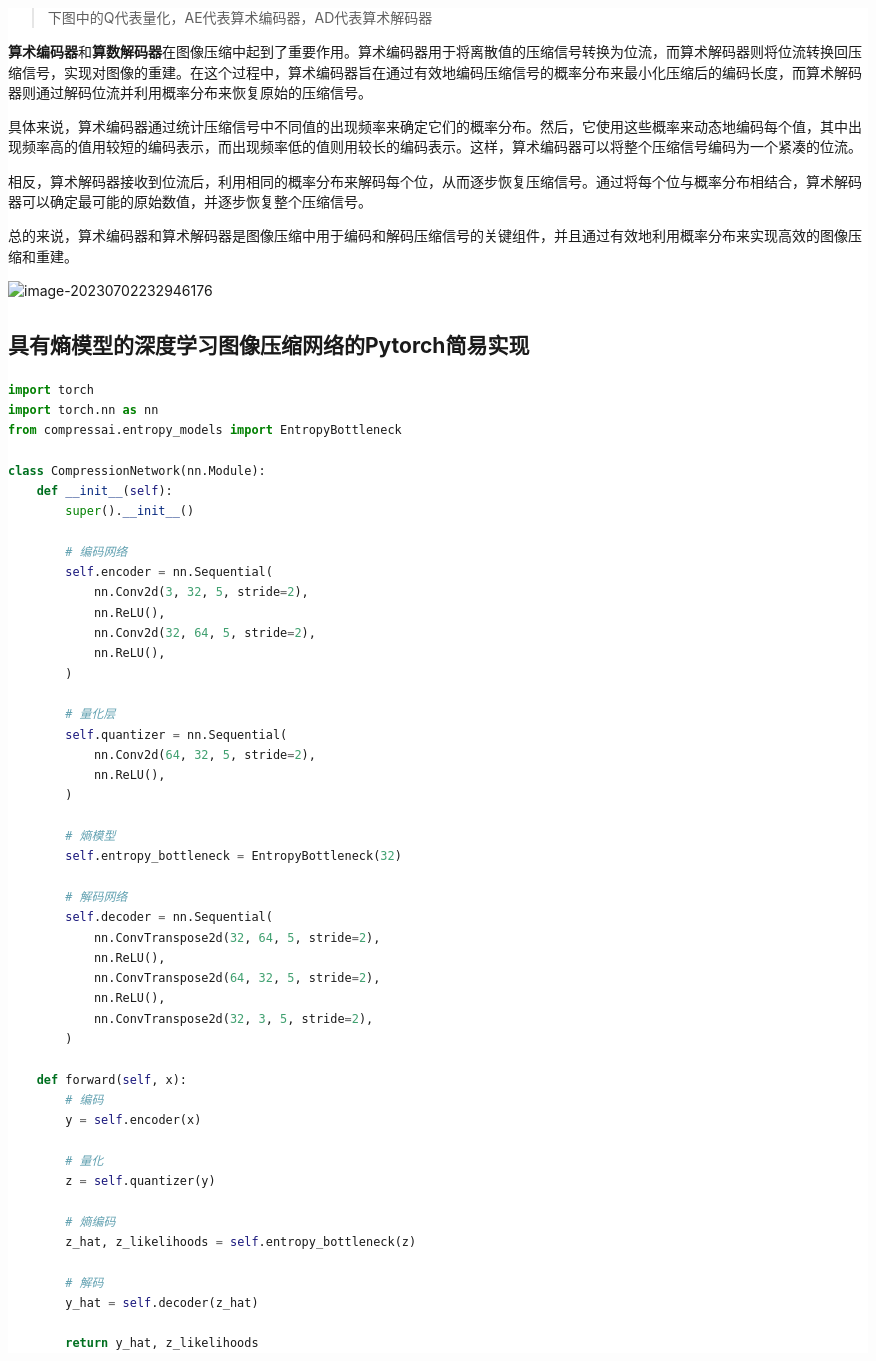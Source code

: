 > 下图中的Q代表量化，AE代表算术编码器，AD代表算术解码器

**算术编码器**和**算数解码器**在图像压缩中起到了重要作用。算术编码器用于将离散值的压缩信号转换为位流，而算术解码器则将位流转换回压缩信号，实现对图像的重建。在这个过程中，算术编码器旨在通过有效地编码压缩信号的概率分布来最小化压缩后的编码长度，而算术解码器则通过解码位流并利用概率分布来恢复原始的压缩信号。

具体来说，算术编码器通过统计压缩信号中不同值的出现频率来确定它们的概率分布。然后，它使用这些概率来动态地编码每个值，其中出现频率高的值用较短的编码表示，而出现频率低的值则用较长的编码表示。这样，算术编码器可以将整个压缩信号编码为一个紧凑的位流。

相反，算术解码器接收到位流后，利用相同的概率分布来解码每个位，从而逐步恢复压缩信号。通过将每个位与概率分布相结合，算术解码器可以确定最可能的原始数值，并逐步恢复整个压缩信号。

总的来说，算术编码器和算术解码器是图像压缩中用于编码和解码压缩信号的关键组件，并且通过有效地利用概率分布来实现高效的图像压缩和重建。

![image-20230702232946176](https://s2.loli.net/2023/07/02/sA1lLCFzhYBrnSc.png)

## 具有熵模型的深度学习图像压缩网络的Pytorch简易实现

```python
import torch
import torch.nn as nn
from compressai.entropy_models import EntropyBottleneck

class CompressionNetwork(nn.Module):
    def __init__(self):
        super().__init__()
        
        # 编码网络
        self.encoder = nn.Sequential(
            nn.Conv2d(3, 32, 5, stride=2),
            nn.ReLU(),
            nn.Conv2d(32, 64, 5, stride=2),
            nn.ReLU(),
        )
        
        # 量化层
        self.quantizer = nn.Sequential(
            nn.Conv2d(64, 32, 5, stride=2),
            nn.ReLU(),
        )
        
        # 熵模型
        self.entropy_bottleneck = EntropyBottleneck(32)

        # 解码网络
        self.decoder = nn.Sequential(
            nn.ConvTranspose2d(32, 64, 5, stride=2),
            nn.ReLU(),
            nn.ConvTranspose2d(64, 32, 5, stride=2),
            nn.ReLU(),
            nn.ConvTranspose2d(32, 3, 5, stride=2),
        )
        
    def forward(self, x):
        # 编码
        y = self.encoder(x)
        
        # 量化
        z = self.quantizer(y)
        
        # 熵编码
        z_hat, z_likelihoods = self.entropy_bottleneck(z)
        
        # 解码
        y_hat = self.decoder(z_hat)
        
        return y_hat, z_likelihoods
```